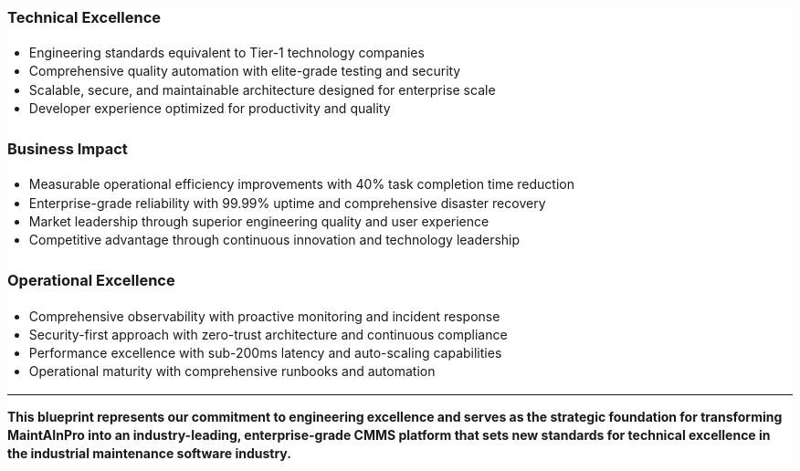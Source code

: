 ### **Technical Excellence**

- Engineering standards equivalent to Tier-1 technology companies
- Comprehensive quality automation with elite-grade testing and security
- Scalable, secure, and maintainable architecture designed for enterprise scale
- Developer experience optimized for productivity and quality

### **Business Impact**

- Measurable operational efficiency improvements with 40% task completion time
  reduction
- Enterprise-grade reliability with 99.99% uptime and comprehensive disaster
  recovery
- Market leadership through superior engineering quality and user experience
- Competitive advantage through continuous innovation and technology leadership

### **Operational Excellence**

- Comprehensive observability with proactive monitoring and incident response
- Security-first approach with zero-trust architecture and continuous compliance
- Performance excellence with sub-200ms latency and auto-scaling capabilities
- Operational maturity with comprehensive runbooks and automation

---

**This blueprint represents our commitment to engineering excellence and serves
as the strategic foundation for transforming MaintAInPro into an
industry-leading, enterprise-grade CMMS platform that sets new standards for
technical excellence in the industrial maintenance software industry.**

